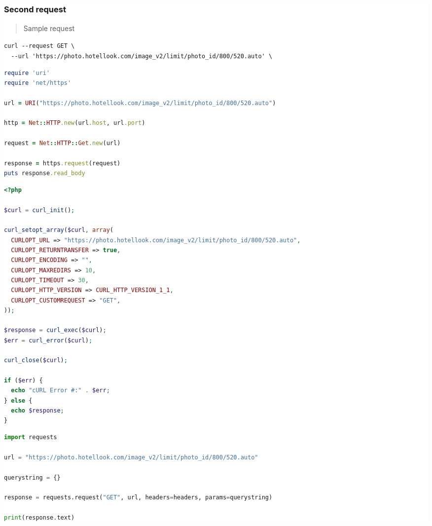 ### Second request

> Sample request

```shell
curl --request GET \
  --url 'https://photo.hotellook.com/image_v2/limit/photo_id/800/520.auto' \
```

```ruby
require 'uri'
require 'net/https'

url = URI("https://photo.hotellook.com/image_v2/limit/photo_id/800/520.auto")

http = Net::HTTP.new(url.host, url.port)

request = Net::HTTP::Get.new(url)

response = https.request(request)
puts response.read_body
```

```php
<?php

$curl = curl_init();

curl_setopt_array($curl, array(
  CURLOPT_URL => "https://photo.hotellook.com/image_v2/limit/photo_id/800/520.auto",
  CURLOPT_RETURNTRANSFER => true,
  CURLOPT_ENCODING => "",
  CURLOPT_MAXREDIRS => 10,
  CURLOPT_TIMEOUT => 30,
  CURLOPT_HTTP_VERSION => CURL_HTTP_VERSION_1_1,
  CURLOPT_CUSTOMREQUEST => "GET",
));

$response = curl_exec($curl);
$err = curl_error($curl);

curl_close($curl);

if ($err) {
  echo "cURL Error #:" . $err;
} else {
  echo $response;
}
```

```python
import requests

url = "https://photo.hotellook.com/image_v2/limit/photo_id/800/520.auto"

querystring = {}

response = requests.request("GET", url, headers=headers, params=querystring)

print(response.text)
```
